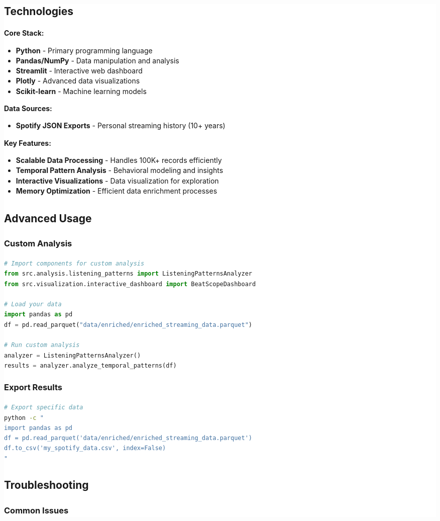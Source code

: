```
```

## Technologies

**Core Stack:**
- **Python** - Primary programming language
- **Pandas/NumPy** - Data manipulation and analysis
- **Streamlit** - Interactive web dashboard
- **Plotly** - Advanced data visualizations
- **Scikit-learn** - Machine learning models

**Data Sources:**
- **Spotify JSON Exports** - Personal streaming history (10+ years)

**Key Features:**
- **Scalable Data Processing** - Handles 100K+ records efficiently
- **Temporal Pattern Analysis** - Behavioral modeling and insights
- **Interactive Visualizations** - Data visualization for exploration
- **Memory Optimization** - Efficient data enrichment processes

## Advanced Usage

### Custom Analysis

```python
# Import components for custom analysis
from src.analysis.listening_patterns import ListeningPatternsAnalyzer
from src.visualization.interactive_dashboard import BeatScopeDashboard

# Load your data
import pandas as pd
df = pd.read_parquet("data/enriched/enriched_streaming_data.parquet")

# Run custom analysis
analyzer = ListeningPatternsAnalyzer()
results = analyzer.analyze_temporal_patterns(df)
```

### Export Results

```bash
# Export specific data
python -c "
import pandas as pd
df = pd.read_parquet('data/enriched/enriched_streaming_data.parquet')
df.to_csv('my_spotify_data.csv', index=False)
"
```

## Troubleshooting

### Common Issues
